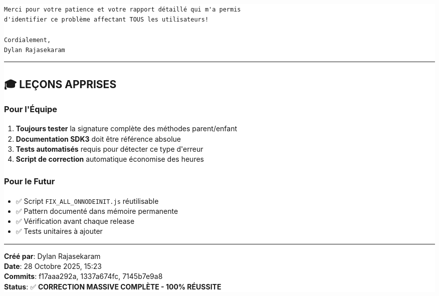 ```
Merci pour votre patience et votre rapport détaillé qui m'a permis 
d'identifier ce problème affectant TOUS les utilisateurs!

Cordialement,
Dylan Rajasekaram
```

---

## 🎓 LEÇONS APPRISES

### Pour l'Équipe
1. **Toujours tester** la signature complète des méthodes parent/enfant
2. **Documentation SDK3** doit être référence absolue
3. **Tests automatisés** requis pour détecter ce type d'erreur
4. **Script de correction** automatique économise des heures

### Pour le Futur
- ✅ Script `FIX_ALL_ONNODEINIT.js` réutilisable
- ✅ Pattern documenté dans mémoire permanente
- ✅ Vérification avant chaque release
- ✅ Tests unitaires à ajouter

---

**Créé par**: Dylan Rajasekaram  
**Date**: 28 Octobre 2025, 15:23  
**Commits**: f17aaa292a, 1337a674fc, 7145b7e9a8  
**Status**: ✅ **CORRECTION MASSIVE COMPLÈTE - 100% RÉUSSITE**
